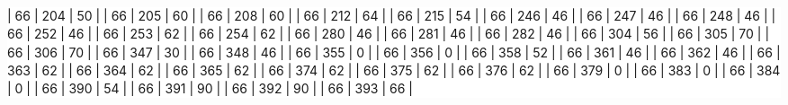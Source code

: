 | 66              | 204                | 50       |
| 66              | 205                | 60       |
| 66              | 208                | 60       |
| 66              | 212                | 64       |
| 66              | 215                | 54       |
| 66              | 246                | 46       |
| 66              | 247                | 46       |
| 66              | 248                | 46       |
| 66              | 252                | 46       |
| 66              | 253                | 62       |
| 66              | 254                | 62       |
| 66              | 280                | 46       |
| 66              | 281                | 46       |
| 66              | 282                | 46       |
| 66              | 304                | 56       |
| 66              | 305                | 70       |
| 66              | 306                | 70       |
| 66              | 347                | 30       |
| 66              | 348                | 46       |
| 66              | 355                | 0        |
| 66              | 356                | 0        |
| 66              | 358                | 52       |
| 66              | 361                | 46       |
| 66              | 362                | 46       |
| 66              | 363                | 62       |
| 66              | 364                | 62       |
| 66              | 365                | 62       |
| 66              | 374                | 62       |
| 66              | 375                | 62       |
| 66              | 376                | 62       |
| 66              | 379                | 0        |
| 66              | 383                | 0        |
| 66              | 384                | 0        |
| 66              | 390                | 54       |
| 66              | 391                | 90       |
| 66              | 392                | 90       |
| 66              | 393                | 66       |